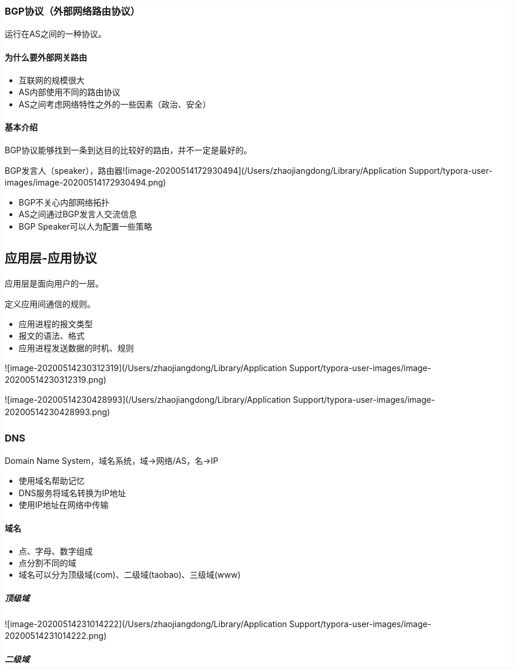 ### BGP协议（外部网络路由协议）

运行在AS之间的一种协议。

#### 为什么要外部网关路由

- 互联网的规模很大
- AS内部使用不同的路由协议
- AS之间考虑网络特性之外的一些因素（政治、安全）

#### 基本介绍

BGP协议能够找到一条到达目的比较好的路由，并不一定是最好的。

BGP发言人（speaker），路由器![image-20200514172930494](/Users/zhaojiangdong/Library/Application Support/typora-user-images/image-20200514172930494.png)

- BGP不关心内部网络拓扑
- AS之间通过BGP发言人交流信息
- BGP Speaker可以人为配置一些策略

## 应用层-应用协议

应用层是面向用户的一层。

定义应用间通信的规则。

- 应用进程的报文类型
- 报文的语法、格式
- 应用进程发送数据的时机、规则

![image-20200514230312319](/Users/zhaojiangdong/Library/Application Support/typora-user-images/image-20200514230312319.png)

![image-20200514230428993](/Users/zhaojiangdong/Library/Application Support/typora-user-images/image-20200514230428993.png)

### DNS

Domain Name System，域名系统，域->网络/AS，名->IP

- 使用域名帮助记忆
- DNS服务将域名转换为IP地址
- 使用IP地址在网络中传输

#### 域名

- 点、字母、数字组成
- 点分割不同的域
- 域名可以分为顶级域(com)、二级域(taobao)、三级域(www)

##### 顶级域

![image-20200514231014222](/Users/zhaojiangdong/Library/Application Support/typora-user-images/image-20200514231014222.png)

##### 二级域
